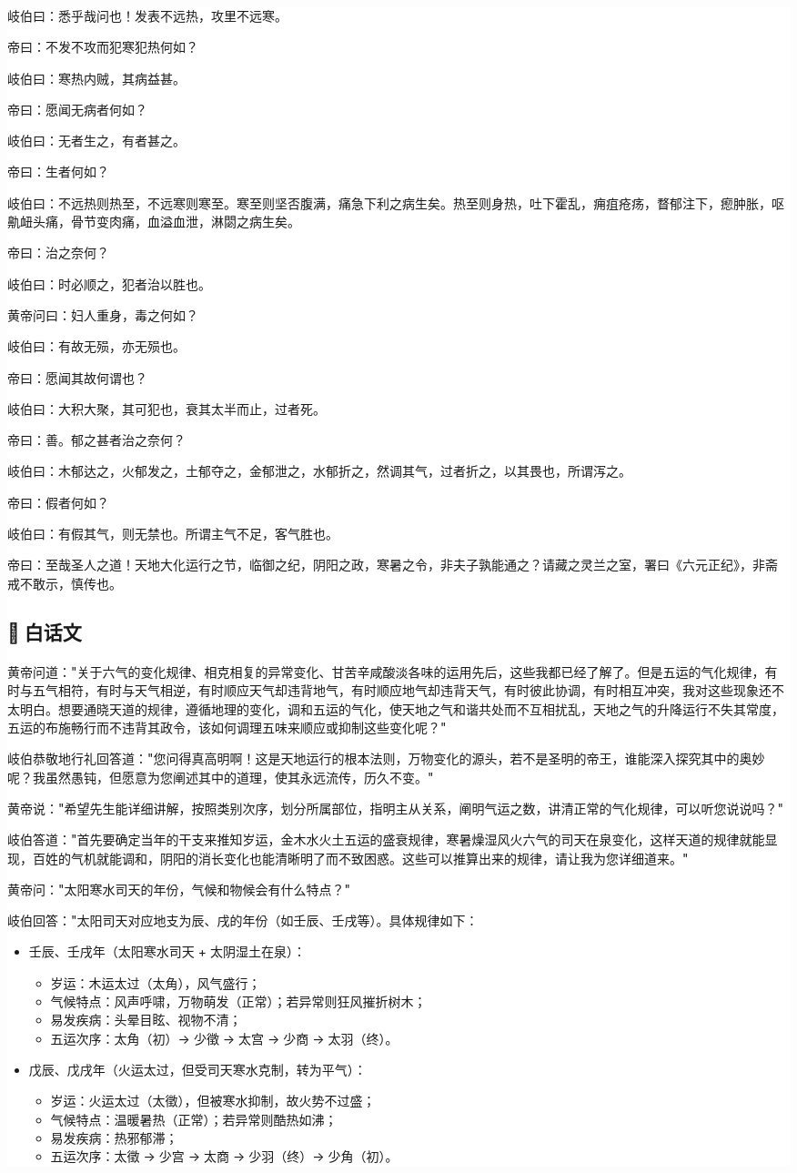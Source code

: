 岐伯曰：悉乎哉问也！发表不远热，攻里不远寒。

帝曰：不发不攻而犯寒犯热何如？

岐伯曰：寒热内贼，其病益甚。

帝曰：愿闻无病者何如？

岐伯曰：无者生之，有者甚之。

帝曰：生者何如？

岐伯曰：不远热则热至，不远寒则寒至。寒至则坚否腹满，痛急下利之病生矣。热至则身热，吐下霍乱，痈疽疮疡，瞀郁注下，瘛肿胀，呕鼽衄头痛，骨节变肉痛，血溢血泄，淋閟之病生矣。

帝曰：治之奈何？

岐伯曰：时必顺之，犯者治以胜也。

黄帝问曰：妇人重身，毒之何如？

岐伯曰：有故无殒，亦无殒也。

帝曰：愿闻其故何谓也？

岐伯曰：大积大聚，其可犯也，衰其太半而止，过者死。

帝曰：善。郁之甚者治之奈何？

岐伯曰：木郁达之，火郁发之，土郁夺之，金郁泄之，水郁折之，然调其气，过者折之，以其畏也，所谓泻之。

帝曰：假者何如？

岐伯曰：有假其气，则无禁也。所谓主气不足，客气胜也。

帝曰：至哉圣人之道！天地大化运行之节，临御之纪，阴阳之政，寒暑之令，非夫子孰能通之？请藏之灵兰之室，署曰《六元正纪》，非斋戒不敢示，慎传也。

## 🌿 白话文

黄帝问道："关于六气的变化规律、相克相复的异常变化、甘苦辛咸酸淡各味的运用先后，这些我都已经了解了。但是五运的气化规律，有时与五气相符，有时与天气相逆，有时顺应天气却违背地气，有时顺应地气却违背天气，有时彼此协调，有时相互冲突，我对这些现象还不太明白。想要通晓天道的规律，遵循地理的变化，调和五运的气化，使天地之气和谐共处而不互相扰乱，天地之气的升降运行不失其常度，五运的布施畅行而不违背其政令，该如何调理五味来顺应或抑制这些变化呢？"

岐伯恭敬地行礼回答道："您问得真高明啊！这是天地运行的根本法则，万物变化的源头，若不是圣明的帝王，谁能深入探究其中的奥妙呢？我虽然愚钝，但愿意为您阐述其中的道理，使其永远流传，历久不变。"

黄帝说："希望先生能详细讲解，按照类别次序，划分所属部位，指明主从关系，阐明气运之数，讲清正常的气化规律，可以听您说说吗？"

岐伯答道："首先要确定当年的干支来推知岁运，金木水火土五运的盛衰规律，寒暑燥湿风火六气的司天在泉变化，这样天道的规律就能显现，百姓的气机就能调和，阴阳的消长变化也能清晰明了而不致困惑。这些可以推算出来的规律，请让我为您详细道来。"

黄帝问："太阳寒水司天的年份，气候和物候会有什么特点？"

岐伯回答："太阳司天对应地支为辰、戌的年份（如壬辰、壬戌等）。具体规律如下：

- 壬辰、壬戌年（太阳寒水司天 + 太阴湿土在泉）：
  - 岁运：木运太过（太角），风气盛行；
  - 气候特点：风声呼啸，万物萌发（正常）；若异常则狂风摧折树木；
  - 易发疾病：头晕目眩、视物不清；
  - 五运次序：太角（初）→ 少徵 → 太宫 → 少商 → 太羽（终）。

- 戊辰、戊戌年（火运太过，但受司天寒水克制，转为平气）：
  - 岁运：火运太过（太徵），但被寒水抑制，故火势不过盛；
  - 气候特点：温暖暑热（正常）；若异常则酷热如沸；
  - 易发疾病：热邪郁滞；
  - 五运次序：太徵 → 少宫 → 太商 → 少羽（终）→ 少角（初）。
